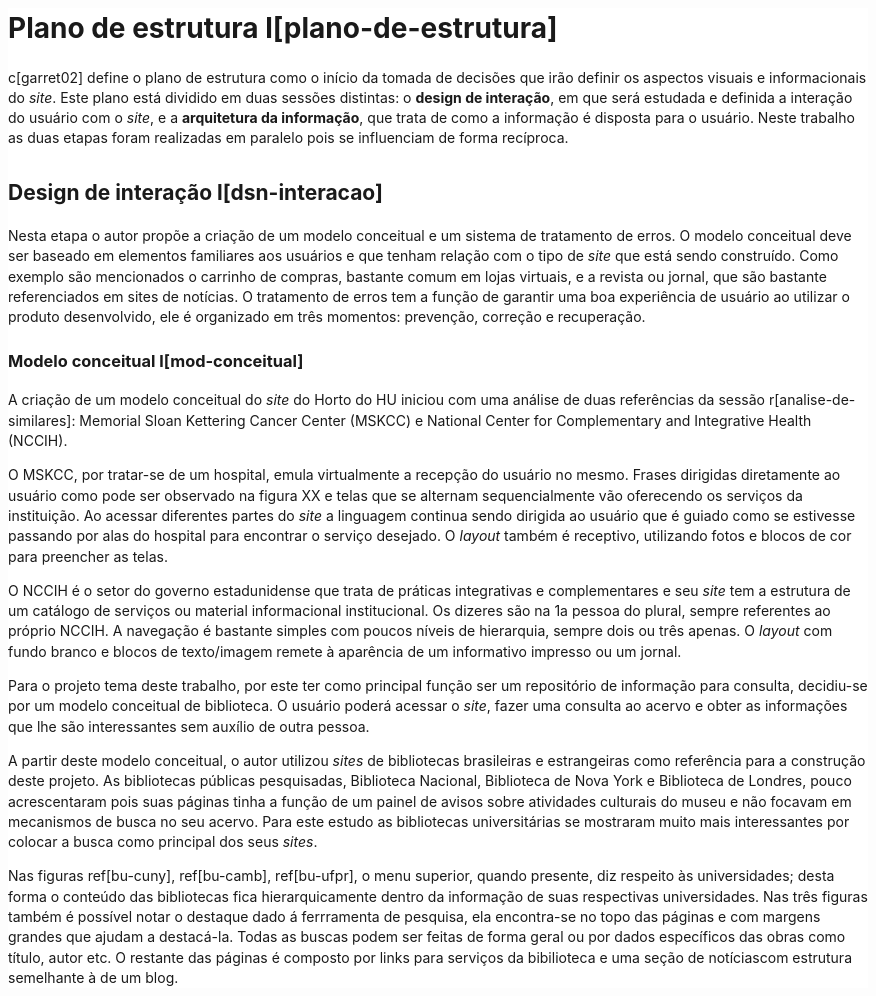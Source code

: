 # Plano de estrutura l[plano-de-estrutura]

c[garret02] define o plano de estrutura como o início da tomada de decisões que irão definir os aspectos visuais e informacionais do _site_. Este plano está dividido em duas sessões distintas: o **design de interação**, em que será estudada e definida a interação do usuário com o _site_, e a **arquitetura da informação**, que trata de como a informação é disposta para o usuário. Neste trabalho as duas etapas foram realizadas em paralelo pois se influenciam de forma recíproca.

## Design de interação l[dsn-interacao]

Nesta etapa o autor propõe a criação de um modelo conceitual e um sistema de tratamento de erros. O modelo conceitual deve ser baseado em elementos familiares aos usuários e que tenham relação com o tipo de _site_ que está sendo construído. Como exemplo são mencionados o carrinho de compras, bastante comum em lojas virtuais, e a revista ou jornal, que são bastante referenciados em sites de notícias. O tratamento de erros tem a função de garantir uma boa experiência de usuário ao utilizar o produto desenvolvido, ele é organizado em três momentos: prevenção, correção e recuperação.

### Modelo conceitual l[mod-conceitual]

A criação de um modelo conceitual do _site_ do Horto do HU iniciou com uma análise de duas referências da sessão r[analise-de-similares]: Memorial Sloan Kettering Cancer Center (MSKCC) e National Center for Complementary and Integrative Health (NCCIH).

O MSKCC, por tratar-se de um hospital, emula virtualmente a recepção do usuário no mesmo. Frases dirigidas diretamente ao usuário como pode ser observado na figura XX e telas que se alternam sequencialmente vão oferecendo os serviços da instituição. Ao acessar diferentes partes do _site_ a linguagem continua sendo dirigida ao usuário que é guiado como se estivesse passando por alas do hospital para encontrar o serviço desejado. O _layout_ também é receptivo, utilizando fotos e blocos de cor para preencher as telas.

O NCCIH é o setor do governo estadunidense que trata de práticas integrativas e complementares e seu _site_ tem a estrutura de um catálogo de serviços ou material informacional institucional. Os dizeres são na 1a pessoa do plural, sempre referentes ao próprio NCCIH. A navegação é bastante simples com poucos níveis de hierarquia, sempre dois ou três apenas. O _layout_ com fundo branco e blocos de texto/imagem remete à aparência de um informativo impresso ou um jornal.

Para o projeto tema deste trabalho, por este ter como principal função ser um repositório de informação para consulta, decidiu-se por um modelo conceitual de biblioteca. O usuário poderá acessar o _site_, fazer uma consulta ao acervo e obter as informações que lhe são interessantes sem auxílio de outra pessoa.

A partir deste modelo conceitual, o autor utilizou _sites_ de bibliotecas brasileiras e estrangeiras como referência para a construção deste projeto. As bibliotecas públicas pesquisadas, Biblioteca Nacional, Biblioteca de Nova York e Biblioteca de Londres, pouco acrescentaram pois suas páginas tinha a função de um painel de avisos sobre atividades culturais do museu e não focavam em mecanismos de busca no seu acervo. Para este estudo as bibliotecas universitárias se mostraram muito mais interessantes por colocar a busca como principal <??> dos seus _sites_.

Nas figuras ref[bu-cuny], ref[bu-camb], ref[bu-ufpr], o menu superior, quando presente, diz respeito às universidades; desta forma o conteúdo das bibliotecas fica hierarquicamente dentro da informação de suas respectivas universidades. Nas três figuras também é possível notar o destaque dado á ferrramenta de pesquisa, ela encontra-se no topo das páginas e com margens grandes que ajudam a destacá-la. Todas as buscas podem ser feitas de forma geral ou por dados específicos das obras como título, autor etc. O restante das páginas é composto por links para serviços da bibilioteca e uma seção de notíciascom estrutura semelhante à de  um blog.
